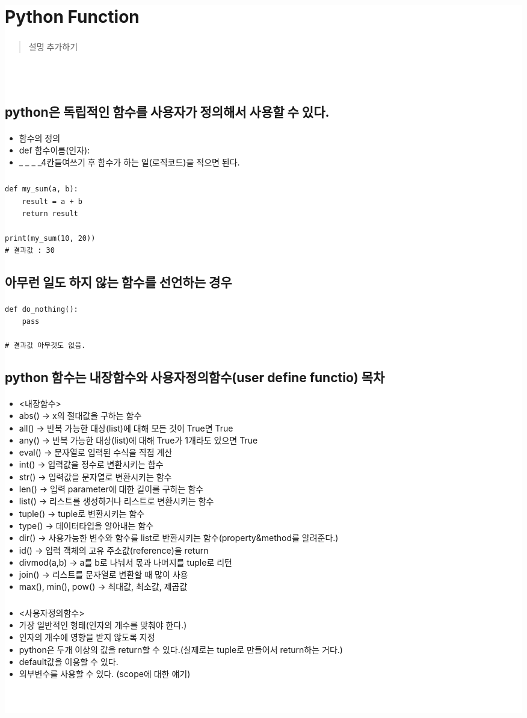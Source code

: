 # Python Function
> 설명 추가하기
<br>
<br>

## python은 독립적인 함수를 사용자가 정의해서 사용할 수 있다. 
* 함수의 정의
* def 함수이름(인자):
* _ _ _ _4칸들여쓰기 후 함수가 하는 일(로직코드)을 적으면 된다.
###
    def my_sum(a, b):
        result = a + b
        return result
    
    print(my_sum(10, 20))
    # 결과값 : 30

## 아무런 일도 하지 않는 함수를 선언하는 경우
    def do_nothing():
        pass
        
    # 결과값 아무것도 없음.
    
## python 함수는 내장함수와 사용자정의함수(user define functio) 목차
* <내장함수>
* abs() -> x의 절대값을 구하는 함수
* all() -> 반복 가능한 대상(list)에 대해 모든 것이 True면 True
* any() -> 반복 가능한 대상(list)에 대해 True가 1개라도 있으면 True
* eval() -> 문자열로 입력된 수식을 직접 계산
* int() -> 입력값을 정수로 변환시키는 함수
* str() -> 입력값을 문자열로 변환시키는 함수
* len() -> 입력 parameter에 대한 길이를 구하는 함수
* list() -> 리스트를 생성하거나 리스트로 변환시키는 함수
* tuple() -> tuple로 변환시키는 함수
* type() -> 데이터타입을 알아내는 함수
* dir() -> 사용가능한 변수와 함수를 list로 반환시키는 함수(property&method를 알려준다.)
* id() -> 입력 객체의 고유 주소값(reference)을 return
* divmod(a,b) -> a를 b로 나눠서 몫과 나머지를 tuple로 리턴
* join() -> 리스트를 문자열로 변환할 때 많이 사용    
* max(), min(), pow() -> 최대값, 최소값, 제곱값
###
* <사용자정의함수>
* 가장 일반적인 형태(인자의 개수를 맞춰야 한다.)
* 인자의 개수에 영향을 받지 않도록 지정
* python은 두개 이상의 값을 return할 수 있다.(실제로는 tuple로 만들어서 return하는 거다.)
* default값을 이용할 수 있다.
* 외부변수를 사용할 수 있다. (scope에 대한 얘기)
<br>
<br>
